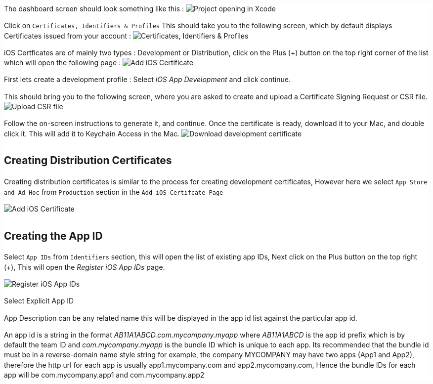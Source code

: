 The dashboard screen should look something like this :
<img src="https://image.ibb.co/j0d8zQ/Clipboard_image_2017_09_18_11_35_58.png" alt="Project opening in Xcode" width="100%">

Click on ```Certificates, Identifiers & Profiles``` 
This should take you to the following screen, which by default displays Certificates issued from your account :
<img src="https://image.ibb.co/fk8mm5/1.png" alt="Certificates, Identifiers & Profiles" width="100%">

iOS Certficates are of mainly two types : Development or Distribution, click on the Plus (+) button on the top right corner of the list which will open the following page :
<img src="https://image.ibb.co/dksXtk/2.png" alt="Add iOS Certificate" width="100%">

First lets create a development profile :
Select *iOS App Development* and click continue.

This should bring you to the following screen, where you are asked to create and upload a Certificate Signing Request or CSR file.
<img src="https://image.ibb.co/iwBE65/3.png" alt="Upload CSR file" width="100%">

 Follow the on-screen instructions to generate it, and continue.
 Once the certificate is ready, download it to your Mac, and double click it.
 This will add it to Keychain Access in the Mac. 
<img src="https://image.ibb.co/dJg6m5/4.png" alt="Download development certificate" width="100%">

## Creating Distribution Certificates
Creating distribution certificates is similar to the process for creating development certificates,
However here we select ```App Store and Ad Hoc``` from ```Production``` section in the ```Add iOS Certifcate Page``` 

<img src="https://image.ibb.co/bEKFeQ/5.png" alt="Add iOS Certificate" width="100%">

## Creating the App ID

Select ```App IDs``` from ```Identifiers``` section, this will open the list of existing app IDs,
Next click on the Plus button on the top right (+), This will open the *Register iOS App IDs* page.

<img src="https://image.ibb.co/iXTuOk/6.png" alt="Register iOS App IDs" width="100%">

Select Explicit App ID

App Description can be any related name this will be displayed in the app id list against the particular app id.

An app id is a string in the format *AB11A1ABCD.com.mycompany.myapp* where *AB11A1ABCD* is the app id prefix which is by default the team ID and *com.mycompany.myapp* is the bundle ID which is unique to each app.
Its recommended that the bundle id must be in a reverse-domain name style string for example, the company MYCOMPANY may have two apps (App1 and App2), therefore the http url for each app is usually app1.mycompany.com and app2.mycompany.com,
Hence the bundle IDs for each app will be com.mycompany.app1 and com.mycompany.app2
